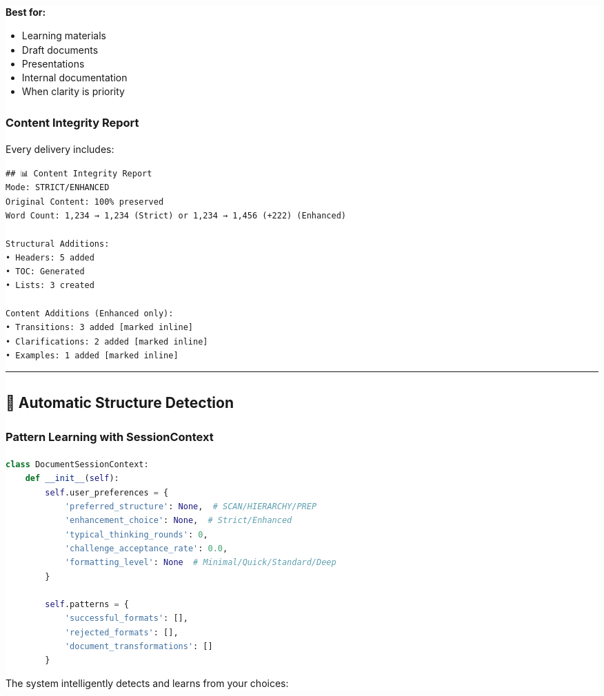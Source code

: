 **Best for:**
- Learning materials
- Draft documents
- Presentations
- Internal documentation
- When clarity is priority

### Content Integrity Report
Every delivery includes:
```
## 📊 Content Integrity Report
Mode: STRICT/ENHANCED
Original Content: 100% preserved
Word Count: 1,234 → 1,234 (Strict) or 1,234 → 1,456 (+222) (Enhanced)

Structural Additions:
• Headers: 5 added
• TOC: Generated
• Lists: 3 created

Content Additions (Enhanced only):
• Transitions: 3 added [marked inline]
• Clarifications: 2 added [marked inline]
• Examples: 1 added [marked inline]
```

---

## 🎯 Automatic Structure Detection

### Pattern Learning with SessionContext

```python
class DocumentSessionContext:
    def __init__(self):
        self.user_preferences = {
            'preferred_structure': None,  # SCAN/HIERARCHY/PREP
            'enhancement_choice': None,  # Strict/Enhanced
            'typical_thinking_rounds': 0,
            'challenge_acceptance_rate': 0.0,
            'formatting_level': None  # Minimal/Quick/Standard/Deep
        }
        
        self.patterns = {
            'successful_formats': [],
            'rejected_formats': [],
            'document_transformations': []
        }
```

The system intelligently detects and learns from your choices:
